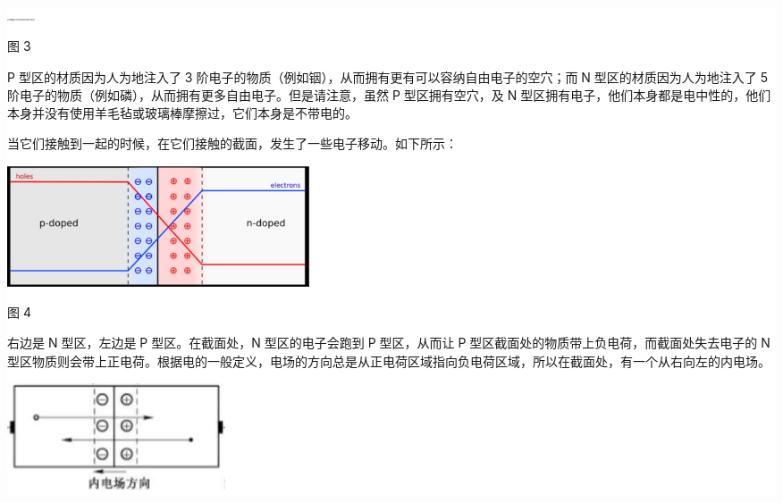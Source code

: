<img src="./assets/image-20220913205202322.png" alt="image-20220913205202322" style="zoom: 15%;" />

图 3

P 型区的材质因为人为地注入了 3 阶电子的物质（例如铟），从而拥有更有可以容纳自由电子的空穴；而 N 型区的材质因为人为地注入了 5 阶电子的物质（例如磷），从而拥有更多自由电子。但是请注意，虽然 P 型区拥有空穴，及 N 型区拥有电子，他们本身都是电中性的，他们本身并没有使用羊毛毡或玻璃棒摩擦过，它们本身是不带电的。

当它们接触到一起的时候，在它们接触的截面，发生了一些电子移动。如下所示：

<img src="./assets/image-20220913210031426.png" alt="image-20220913210031426" style="zoom:33%;" />

图 4

右边是 N 型区，左边是 P 型区。在截面处，N 型区的电子会跑到 P 型区，从而让 P 型区截面处的物质带上负电荷，而截面处失去电子的 N 型区物质则会带上正电荷。根据电的一般定义，电场的方向总是从正电荷区域指向负电荷区域，所以在截面处，有一个从右向左的内电场。

<img src="./assets/image-20220913210521056.png" alt="image-20220913210521056" style="zoom:25%;" />
